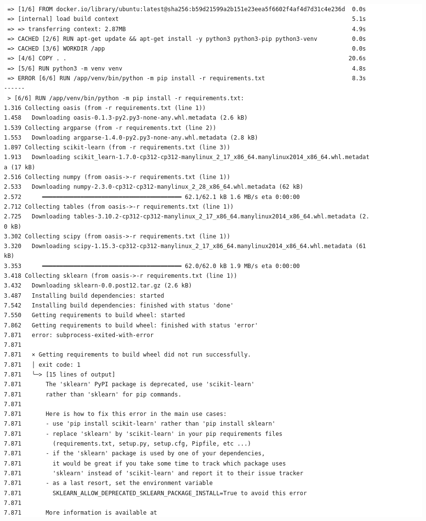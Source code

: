 ```
 => [1/6] FROM docker.io/library/ubuntu:latest@sha256:b59d21599a2b151e23eea5f6602f4af4d7d31c4e236d  0.0s
 => [internal] load build context                                                                   5.1s
 => => transferring context: 2.87MB                                                                 4.9s
 => CACHED [2/6] RUN apt-get update && apt-get install -y python3 python3-pip python3-venv          0.0s
 => CACHED [3/6] WORKDIR /app                                                                       0.0s
 => [4/6] COPY . .                                                                                 20.6s
 => [5/6] RUN python3 -m venv venv                                                                  4.8s
 => ERROR [6/6] RUN /app/venv/bin/python -m pip install -r requirements.txt                         8.3s
------
 > [6/6] RUN /app/venv/bin/python -m pip install -r requirements.txt:
1.316 Collecting oasis (from -r requirements.txt (line 1))
1.458   Downloading oasis-0.1.3-py2.py3-none-any.whl.metadata (2.6 kB)
1.539 Collecting argparse (from -r requirements.txt (line 2))
1.553   Downloading argparse-1.4.0-py2.py3-none-any.whl.metadata (2.8 kB)
1.897 Collecting scikit-learn (from -r requirements.txt (line 3))
1.913   Downloading scikit_learn-1.7.0-cp312-cp312-manylinux_2_17_x86_64.manylinux2014_x86_64.whl.metadat
a (17 kB)
2.516 Collecting numpy (from oasis->-r requirements.txt (line 1))
2.533   Downloading numpy-2.3.0-cp312-cp312-manylinux_2_28_x86_64.whl.metadata (62 kB)
2.572      ━━━━━━━━━━━━━━━━━━━━━━━━━━━━━━━━━━━━━━━━ 62.1/62.1 kB 1.6 MB/s eta 0:00:00
2.712 Collecting tables (from oasis->-r requirements.txt (line 1))
2.725   Downloading tables-3.10.2-cp312-cp312-manylinux_2_17_x86_64.manylinux2014_x86_64.whl.metadata (2.
0 kB)
3.302 Collecting scipy (from oasis->-r requirements.txt (line 1))
3.320   Downloading scipy-1.15.3-cp312-cp312-manylinux_2_17_x86_64.manylinux2014_x86_64.whl.metadata (61
kB)
3.353      ━━━━━━━━━━━━━━━━━━━━━━━━━━━━━━━━━━━━━━━━ 62.0/62.0 kB 1.9 MB/s eta 0:00:00
3.418 Collecting sklearn (from oasis->-r requirements.txt (line 1))
3.432   Downloading sklearn-0.0.post12.tar.gz (2.6 kB)
3.487   Installing build dependencies: started
7.542   Installing build dependencies: finished with status 'done'
7.550   Getting requirements to build wheel: started
7.862   Getting requirements to build wheel: finished with status 'error'
7.871   error: subprocess-exited-with-error
7.871
7.871   × Getting requirements to build wheel did not run successfully.
7.871   │ exit code: 1
7.871   ╰─> [15 lines of output]
7.871       The 'sklearn' PyPI package is deprecated, use 'scikit-learn'
7.871       rather than 'sklearn' for pip commands.
7.871
7.871       Here is how to fix this error in the main use cases:
7.871       - use 'pip install scikit-learn' rather than 'pip install sklearn'
7.871       - replace 'sklearn' by 'scikit-learn' in your pip requirements files
7.871         (requirements.txt, setup.py, setup.cfg, Pipfile, etc ...)
7.871       - if the 'sklearn' package is used by one of your dependencies,
7.871         it would be great if you take some time to track which package uses
7.871         'sklearn' instead of 'scikit-learn' and report it to their issue tracker
7.871       - as a last resort, set the environment variable
7.871         SKLEARN_ALLOW_DEPRECATED_SKLEARN_PACKAGE_INSTALL=True to avoid this error
7.871
7.871       More information is available at
```